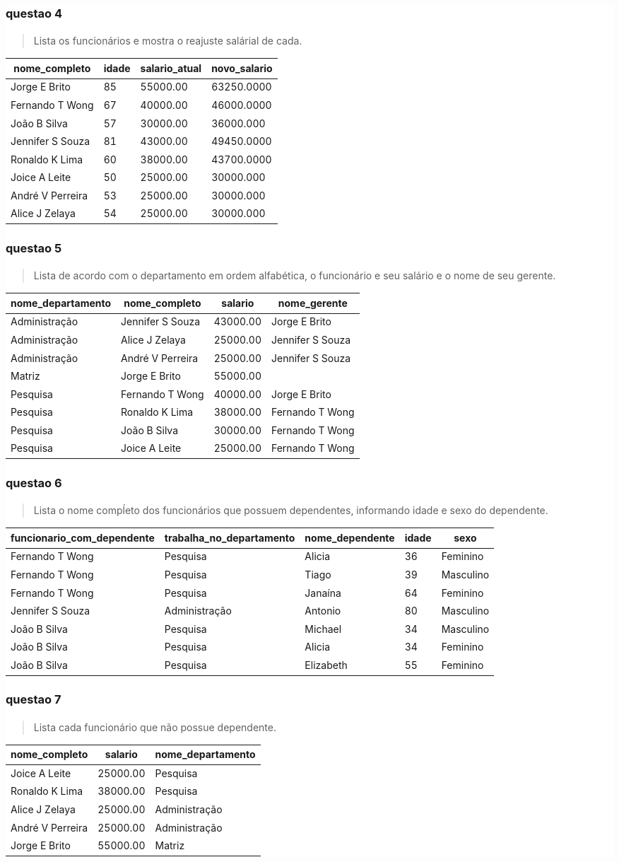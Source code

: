 ### questao 4

> Lista os funcionários e mostra o reajuste salárial de cada.

  nome_completo   | idade | salario_atual | novo_salario 
------------------|-------|---------------|--------------
 Jorge E Brito    |    85 |      55000.00 |   63250.0000
 Fernando T Wong  |    67 |      40000.00 |   46000.0000
 João B Silva     |    57 |      30000.00 |    36000.000
 Jennifer S Souza |    81 |      43000.00 |   49450.0000
 Ronaldo K Lima   |    60 |      38000.00 |   43700.0000
 Joice A Leite    |    50 |      25000.00 |    30000.000
 André V Perreira |    53 |      25000.00 |    30000.000
 Alice J Zelaya   |    54 |      25000.00 |    30000.000

### questao 5

> Lista de acordo com o departamento em ordem alfabética, o funcionário e seu salário e o nome de seu gerente.

 nome_departamento |  nome_completo   | salario  |   nome_gerente   
-------------------|------------------|--------|------------------
 Administração     | Jennifer S Souza | 43000.00 | Jorge   E Brito
 Administração     | Alice J Zelaya   | 25000.00 | Jennifer S Souza
 Administração     | André V Perreira | 25000.00 | Jennifer S Souza
 Matriz            | Jorge E Brito    | 55000.00 | 
 Pesquisa          | Fernando T Wong  | 40000.00 | Jorge   E Brito
 Pesquisa          | Ronaldo K Lima   | 38000.00 | Fernando T Wong
 Pesquisa          | João B Silva     | 30000.00 | Fernando T Wong
 Pesquisa          | Joice A Leite    | 25000.00 | Fernando T Wong


### questao 6

> Lista o nome compĺeto dos funcionários que possuem dependentes, informando idade e sexo do dependente.

 funcionario_com_dependente | trabalha_no_departamento | nome_dependente | idade |   sexo    
----------------------------|--------------------------|-----------------|-------|-----------
 Fernando T Wong            | Pesquisa                 | Alicia          |    36 | Feminino
 Fernando T Wong            | Pesquisa                 | Tiago           |    39 | Masculino
 Fernando T Wong            | Pesquisa                 | Janaína         |    64 | Feminino
 Jennifer S Souza           | Administração            | Antonio         |    80 | Masculino
 João B Silva               | Pesquisa                 | Michael         |    34 | Masculino
 João B Silva               | Pesquisa                 | Alicia          |    34 | Feminino
 João B Silva               | Pesquisa                 | Elizabeth       |    55 | Feminino

### questao 7

> Lista cada funcionário que não possue dependente.

  nome_completo   | salario  | nome_departamento 
------------------|-------|-------------------
 Joice A Leite    | 25000.00 | Pesquisa
 Ronaldo K Lima   | 38000.00 | Pesquisa
 Alice J Zelaya   | 25000.00 | Administração
 André V Perreira | 25000.00 | Administração
 Jorge E Brito    | 55000.00 | Matriz

